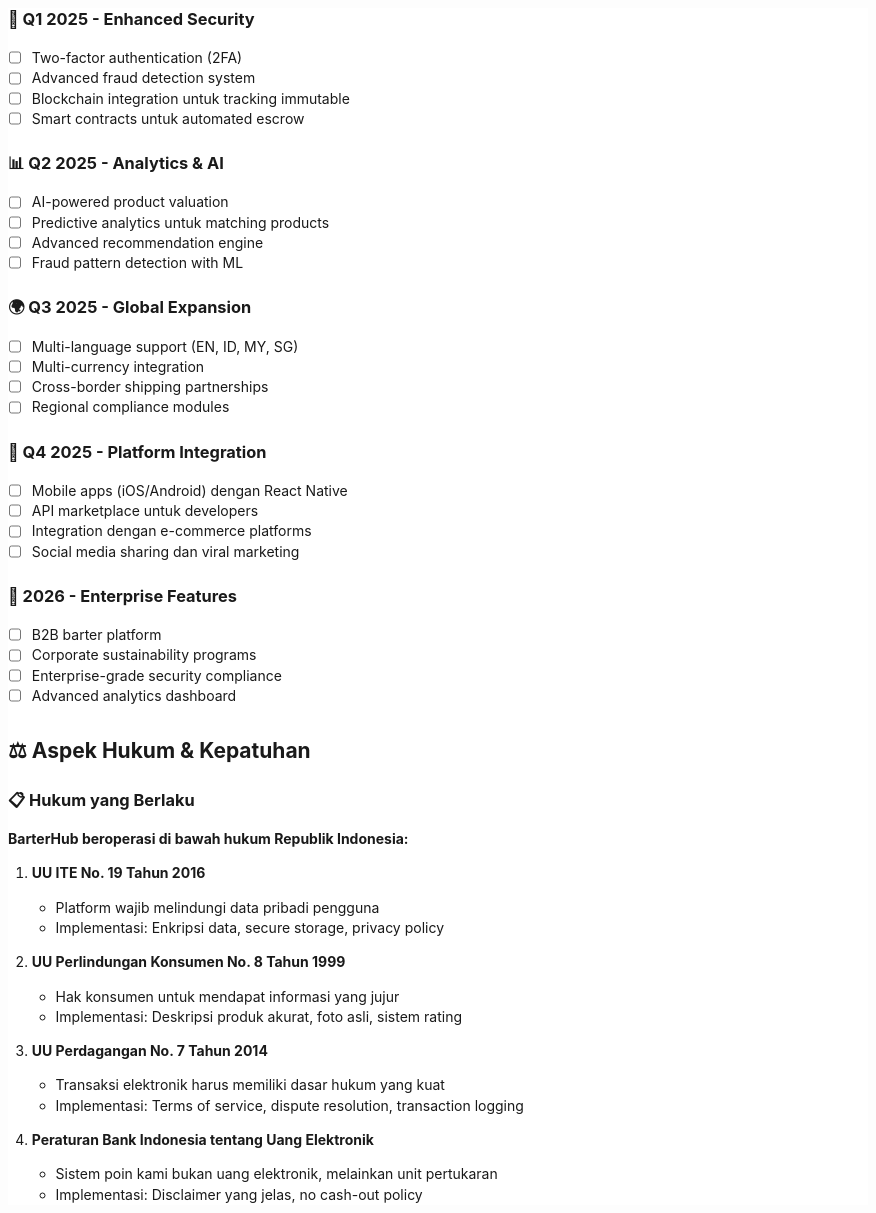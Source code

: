 ### 🎯 Q1 2025 - Enhanced Security
- [ ] Two-factor authentication (2FA)
- [ ] Advanced fraud detection system
- [ ] Blockchain integration untuk tracking immutable
- [ ] Smart contracts untuk automated escrow

### 📊 Q2 2025 - Analytics & AI
- [ ] AI-powered product valuation
- [ ] Predictive analytics untuk matching products
- [ ] Advanced recommendation engine
- [ ] Fraud pattern detection with ML

### 🌍 Q3 2025 - Global Expansion  
- [ ] Multi-language support (EN, ID, MY, SG)
- [ ] Multi-currency integration
- [ ] Cross-border shipping partnerships
- [ ] Regional compliance modules

### 🔌 Q4 2025 - Platform Integration
- [ ] Mobile apps (iOS/Android) dengan React Native
- [ ] API marketplace untuk developers
- [ ] Integration dengan e-commerce platforms
- [ ] Social media sharing dan viral marketing

### 🏢 2026 - Enterprise Features
- [ ] B2B barter platform
- [ ] Corporate sustainability programs
- [ ] Enterprise-grade security compliance
- [ ] Advanced analytics dashboard

## ⚖️ Aspek Hukum & Kepatuhan

### 📋 Hukum yang Berlaku

**BarterHub beroperasi di bawah hukum Republik Indonesia:**

1. **UU ITE No. 19 Tahun 2016**
   - Platform wajib melindungi data pribadi pengguna
   - Implementasi: Enkripsi data, secure storage, privacy policy

2. **UU Perlindungan Konsumen No. 8 Tahun 1999** 
   - Hak konsumen untuk mendapat informasi yang jujur
   - Implementasi: Deskripsi produk akurat, foto asli, sistem rating

3. **UU Perdagangan No. 7 Tahun 2014**
   - Transaksi elektronik harus memiliki dasar hukum yang kuat  
   - Implementasi: Terms of service, dispute resolution, transaction logging

4. **Peraturan Bank Indonesia tentang Uang Elektronik**
   - Sistem poin kami bukan uang elektronik, melainkan unit pertukaran
   - Implementasi: Disclaimer yang jelas, no cash-out policy
